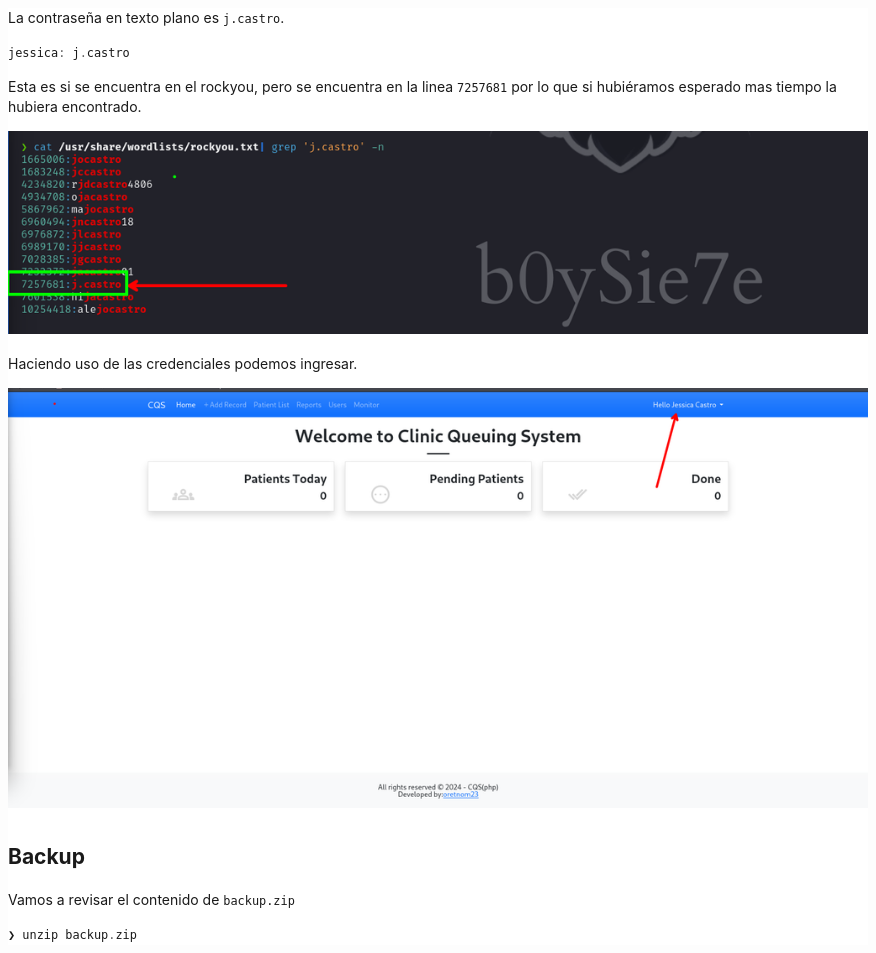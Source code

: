 La contraseña en texto plano es `j.castro`.

```c
jessica: j.castro
```

Esta es si se encuentra en el rockyou, pero se encuentra en la linea `7257681` por lo que si hubiéramos esperado mas tiempo la hubiera encontrado.

![20240920110416.png](20240920110416.png)

Haciendo uso de las credenciales podemos ingresar.

![20240920110451.png](20240920110451.png)

## Backup

Vamos a revisar el contenido de `backup.zip`

```c
❯ unzip backup.zip
```
